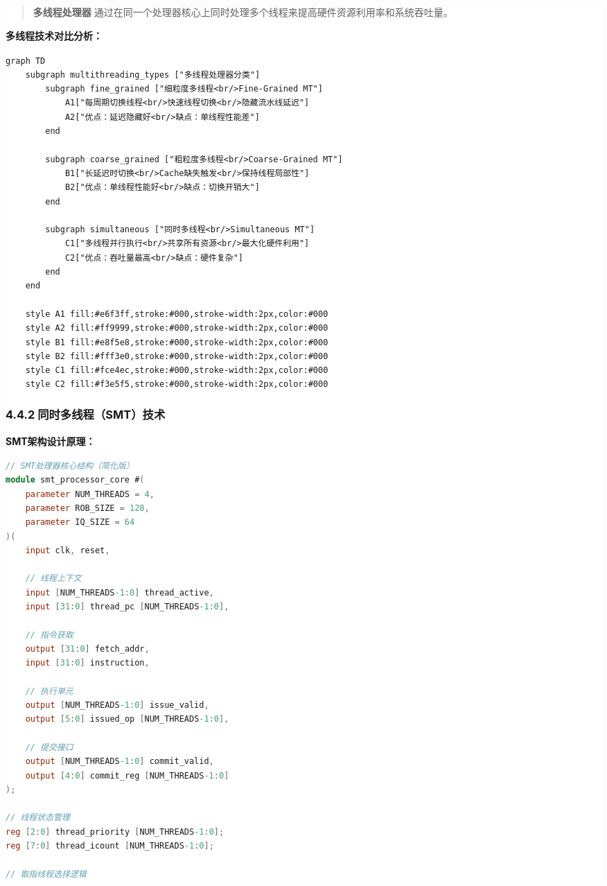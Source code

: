 > **多线程处理器** 通过在同一个处理器核心上同时处理多个线程来提高硬件资源利用率和系统吞吐量。

**多线程技术对比分析：**

```mermaid
graph TD
    subgraph multithreading_types ["多线程处理器分类"]
        subgraph fine_grained ["细粒度多线程<br/>Fine-Grained MT"]
            A1["每周期切换线程<br/>快速线程切换<br/>隐藏流水线延迟"]
            A2["优点：延迟隐藏好<br/>缺点：单线程性能差"]
        end
        
        subgraph coarse_grained ["粗粒度多线程<br/>Coarse-Grained MT"]
            B1["长延迟时切换<br/>Cache缺失触发<br/>保持线程局部性"]
            B2["优点：单线程性能好<br/>缺点：切换开销大"]
        end
        
        subgraph simultaneous ["同时多线程<br/>Simultaneous MT"]
            C1["多线程并行执行<br/>共享所有资源<br/>最大化硬件利用"]
            C2["优点：吞吐量最高<br/>缺点：硬件复杂"]
        end
    end
    
    style A1 fill:#e6f3ff,stroke:#000,stroke-width:2px,color:#000
    style A2 fill:#ff9999,stroke:#000,stroke-width:2px,color:#000
    style B1 fill:#e8f5e8,stroke:#000,stroke-width:2px,color:#000
    style B2 fill:#fff3e0,stroke:#000,stroke-width:2px,color:#000
    style C1 fill:#fce4ec,stroke:#000,stroke-width:2px,color:#000
    style C2 fill:#f3e5f5,stroke:#000,stroke-width:2px,color:#000
```

### 4.4.2 同时多线程（SMT）技术

**SMT架构设计原理：**

```verilog
// SMT处理器核心结构（简化版）
module smt_processor_core #(
    parameter NUM_THREADS = 4,
    parameter ROB_SIZE = 128,
    parameter IQ_SIZE = 64
)(
    input clk, reset,
    
    // 线程上下文
    input [NUM_THREADS-1:0] thread_active,
    input [31:0] thread_pc [NUM_THREADS-1:0],
    
    // 指令获取
    output [31:0] fetch_addr,
    input [31:0] instruction,
    
    // 执行单元
    output [NUM_THREADS-1:0] issue_valid,
    output [5:0] issued_op [NUM_THREADS-1:0],
    
    // 提交接口
    output [NUM_THREADS-1:0] commit_valid,
    output [4:0] commit_reg [NUM_THREADS-1:0]
);

// 线程状态管理
reg [2:0] thread_priority [NUM_THREADS-1:0];
reg [7:0] thread_icount [NUM_THREADS-1:0];

// 取指线程选择逻辑
```
